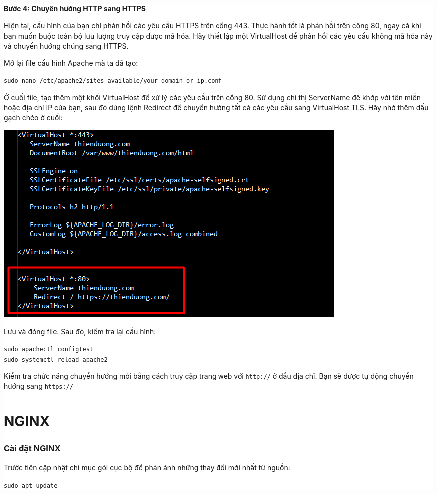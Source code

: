 **Bước 4: Chuyển hướng HTTP sang HTTPS**

Hiện tại, cấu hình của bạn chỉ phản hồi các yêu cầu HTTPS trên cổng 443. Thực hành tốt là phản hồi trên cổng 80, ngay cả khi bạn muốn buộc toàn bộ lưu lượng truy cập được mã hóa. Hãy thiết lập một VirtualHost để phản hồi các yêu cầu không mã hóa này và chuyển hướng chúng sang HTTPS.

Mở lại file cấu hình Apache mà ta đã tạo:

```
sudo nano /etc/apache2/sites-available/your_domain_or_ip.conf
```

Ở cuối file, tạo thêm một khối VirtualHost để xử lý các yêu cầu trên cổng 80. Sử dụng chỉ thị ServerName để khớp với tên miền hoặc địa chỉ IP của bạn, sau đó dùng lệnh Redirect để chuyển hướng tất cả các yêu cầu sang VirtualHost TLS. Hãy nhớ thêm dấu gạch chéo ở cuối:

![image.png](/Images/tuan_3_webserver/image%2019.png)

Lưu và đóng file. Sau đó, kiểm tra lại cấu hình:

```
sudo apachectl configtest
sudo systemctl reload apache2
```

Kiểm tra chức năng chuyển hướng mới bằng cách truy cập trang web với `http://` ở đầu địa chỉ. Bạn sẽ được tự động chuyển hướng sang `https://`

# NGINX

### Cài đặt NGINX

Trước tiên cập nhật chỉ mục gói cục bộ để phản ánh những thay đổi mới nhất từ nguồn:

```
sudo apt update
```
